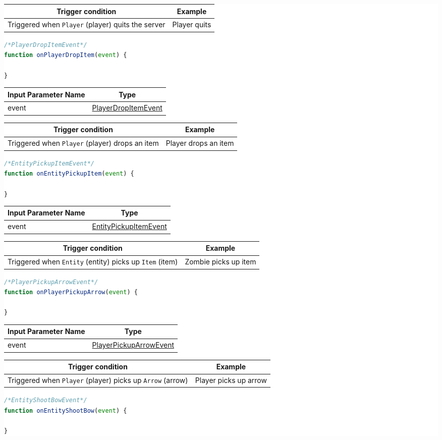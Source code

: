 |Trigger condition|Example|
|---|---|
|Triggered when `Player` (player) quits the server|Player quits|

```js
/*PlayerDropItemEvent*/
function onPlayerDropItem(event) {

}
```

|Input Parameter Name|Type|
|---|---|
|event|[PlayerDropItemEvent](https://hub.spigotmc.org/javadocs/spigot/org/bukkit/event/player/PlayerDropItemEvent.html)|

|Trigger condition|Example|
|---|---|
|Triggered when `Player` (player) drops an item|Player drops an item|

```js
/*EntityPickupItemEvent*/
function onEntityPickupItem(event) {

}
```

|Input Parameter Name|Type|
|---|---|
|event|[EntityPickupItemEvent](https://hub.spigotmc.org/javadocs/spigot/org/bukkit/event/entity/EntityPickupItemEvent.html)|

|Trigger condition|Example|
|---|---|
|Triggered when `Entity` (entity) picks up `Item` (item)|Zombie picks up item|

```js
/*PlayerPickupArrowEvent*/
function onPlayerPickupArrow(event) {

}
```

|Input Parameter Name|Type|
|---|---|
|event|[PlayerPickupArrowEvent](https://hub.spigotmc.org/javadocs/spigot/org/bukkit/event/player/PlayerPickupArrowEvent.html)|

|Trigger condition|Example|
|---|---|
|Triggered when `Player` (player) picks up `Arrow` (arrow)|Player picks up arrow|

```js
/*EntityShootBowEvent*/
function onEntityShootBow(event) {

}
```
